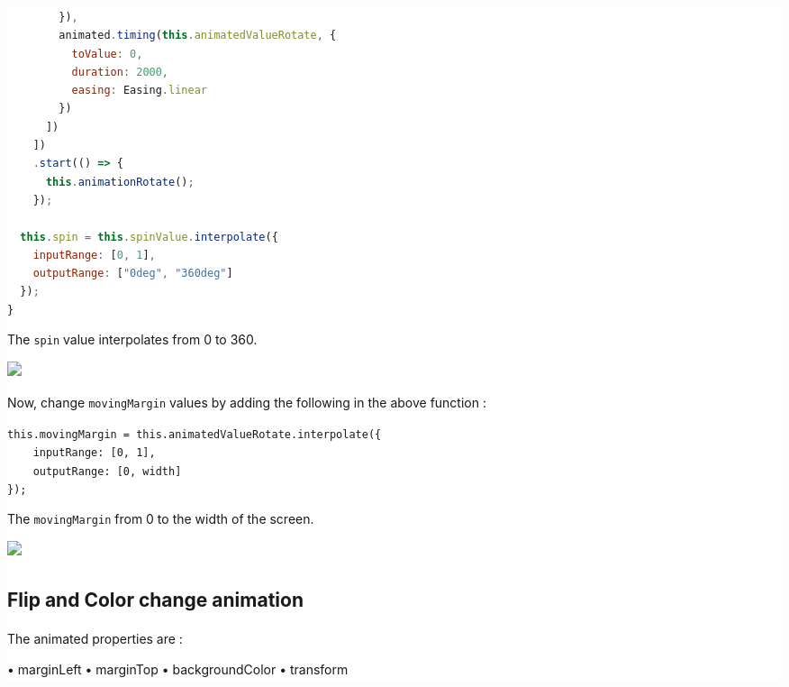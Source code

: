 ```js
        }),
        animated.timing(this.animatedValueRotate, {
          toValue: 0,
          duration: 2000,
          easing: Easing.linear
        })
      ])
    ])
    .start(() => {
      this.animationRotate();
    });

  this.spin = this.spinValue.interpolate({
    inputRange: [0, 1],
    outputRange: ["0deg", "360deg"]
  });
}
```

The `spin` value interpolates from 0 to 360.

<div class="hello-world-container">
  <div class="hello-world-wrapper">
    <img src="./../images/animation-rotate-only.gif" class="img-wrapper" />
  </div>
</div>

Now, change `movingMargin` values by adding the following in the above function :

```
this.movingMargin = this.animatedValueRotate.interpolate({
    inputRange: [0, 1],
    outputRange: [0, width]
});
```

The `movingMargin` from 0 to the width of the screen.

<div class="hello-world-container">
  <div class="hello-world-wrapper">
    <img src="./../images/animation-rotate-move-full.gif" class="img-wrapper" />
  </div>
</div>

## Flip and Color change animation

The animated properties are :

• marginLeft
• marginTop
• backgroundColor
• transform
